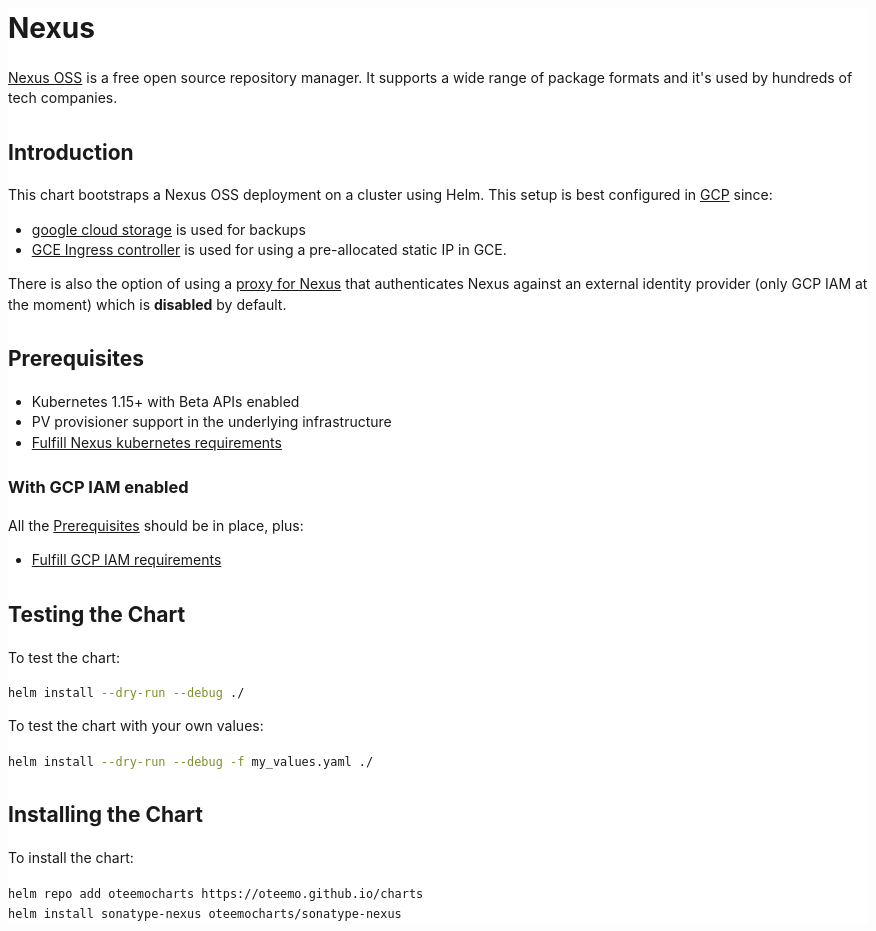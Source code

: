 # Nexus

[Nexus OSS](https://www.sonatype.com/nexus-repository-oss) is a free open source repository manager. It supports a wide range of package formats and it's used by hundreds of tech companies.

## Introduction

This chart bootstraps a Nexus OSS deployment on a cluster using Helm.
This setup is best configured in [GCP](https://cloud.google.com/) since:

- [google cloud storage](https://cloud.google.com/storage/) is used for backups
- [GCE Ingress controller](https://github.com/kubernetes/ingress/blob/master/docs/faq/gce.md) is used for using a pre-allocated static IP in GCE.

There is also the option of using a [proxy for Nexus](https://github.com/travelaudience/nexus-proxy) that authenticates Nexus against an external identity provider (only GCP IAM at the moment) which is **disabled** by default.

## Prerequisites

- Kubernetes 1.15+ with Beta APIs enabled
- PV provisioner support in the underlying infrastructure
- [Fulfill Nexus kubernetes requirements](https://github.com/travelaudience/kubernetes-nexus#pre-requisites)

### With GCP IAM enabled

All the [Prerequisites](#Prerequisites) should be in place, plus:

- [Fulfill GCP IAM requirements](https://github.com/travelaudience/kubernetes-nexus/blob/master/docs/admin/configuring-nexus-proxy.md#pre-requisites)

## Testing the Chart

To test the chart:

```bash
helm install --dry-run --debug ./
```

To test the chart with your own values:

```bash
helm install --dry-run --debug -f my_values.yaml ./
```

## Installing the Chart

To install the chart:

```bash
helm repo add oteemocharts https://oteemo.github.io/charts
helm install sonatype-nexus oteemocharts/sonatype-nexus
```
